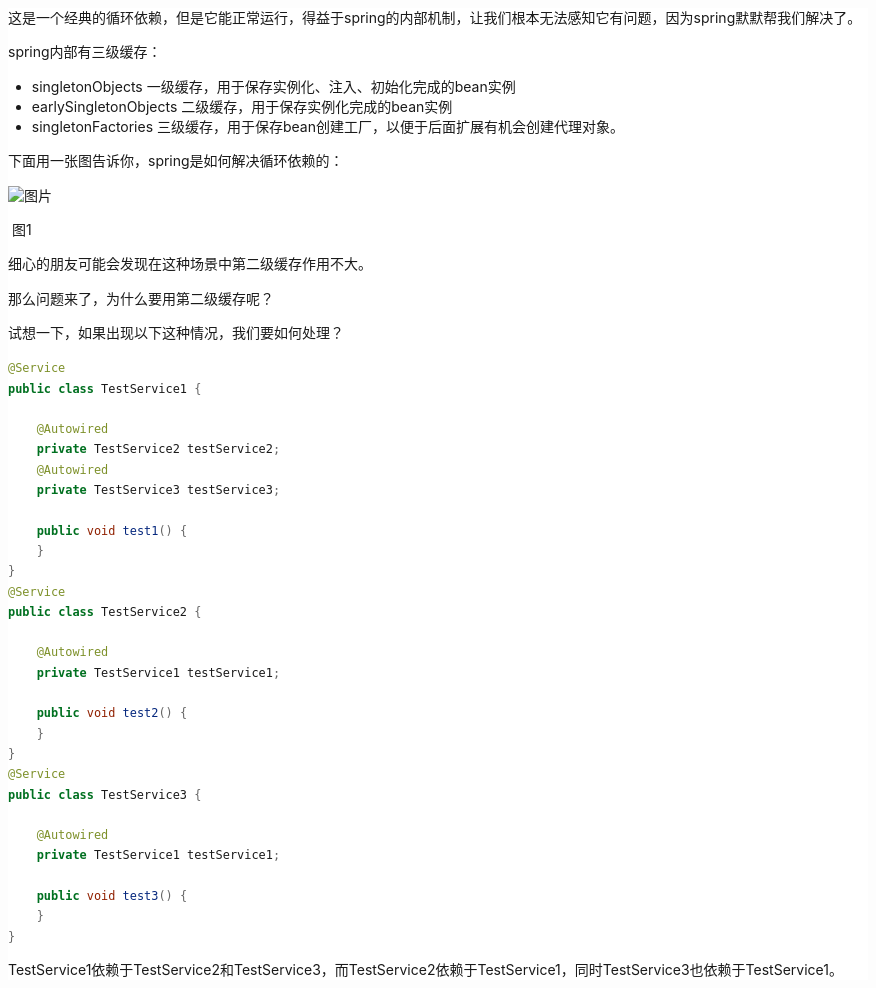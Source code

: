 这是一个经典的循环依赖，但是它能正常运行，得益于spring的内部机制，让我们根本无法感知它有问题，因为spring默默帮我们解决了。

spring内部有三级缓存：

- singletonObjects 一级缓存，用于保存实例化、注入、初始化完成的bean实例
- earlySingletonObjects 二级缓存，用于保存实例化完成的bean实例
- singletonFactories 三级缓存，用于保存bean创建工厂，以便于后面扩展有机会创建代理对象。



下面用一张图告诉你，spring是如何解决循环依赖的：

![图片](https://github.com/wuwenyishi/pages/raw/gh-pages/image/2022/04/18/1021-HKc286.png)

​              图1



细心的朋友可能会发现在这种场景中第二级缓存作用不大。

那么问题来了，为什么要用第二级缓存呢？

试想一下，如果出现以下这种情况，我们要如何处理？

```java
@Service
public class TestService1 {

    @Autowired
    private TestService2 testService2;
    @Autowired
    private TestService3 testService3;

    public void test1() {
    }
}
@Service
public class TestService2 {

    @Autowired
    private TestService1 testService1;

    public void test2() {
    }
}
@Service
public class TestService3 {

    @Autowired
    private TestService1 testService1;

    public void test3() {
    }
}
```

TestService1依赖于TestService2和TestService3，而TestService2依赖于TestService1，同时TestService3也依赖于TestService1。
